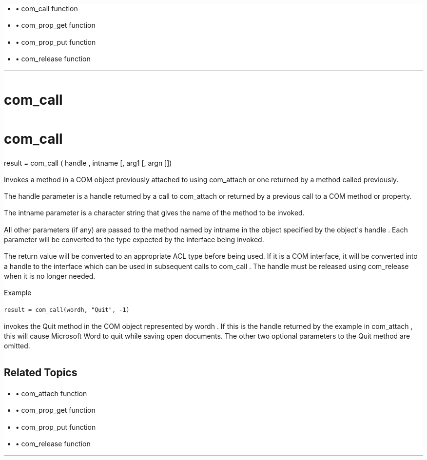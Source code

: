 - • com_call function

- • com_prop_get function

- • com_prop_put function

- • com_release function



---

# com_call

# com_call

result = com_call ( handle , intname [, arg1 [, argn ]])

Invokes a method in a COM object previously attached to using com_attach or one returned by a method called previously.

The handle parameter is a handle returned by a call to com_attach or returned by a previous call to a COM method or property.

The intname parameter is a character string that gives the name of the method to be invoked.

All other parameters (if any) are passed to the method named by intname in the object specified by the object's handle . Each parameter will be converted to the type expected by the interface being invoked.

The return value will be converted to an appropriate ACL type before being used. If it is a COM interface, it will be converted into a handle to the interface which can be used in subsequent calls to com_call . The handle must be released using com_release when it is no longer needed.

Example

```
result = com_call(wordh, "Quit", -1)
```

invokes the Quit method in the COM object represented by wordh . If this is the handle returned by the example in com_attach , this will cause Microsoft Word to quit while saving open documents. The other two optional parameters to the Quit method are omitted.

## Related Topics

- • com_attach function

- • com_prop_get function

- • com_prop_put function

- • com_release function



---
